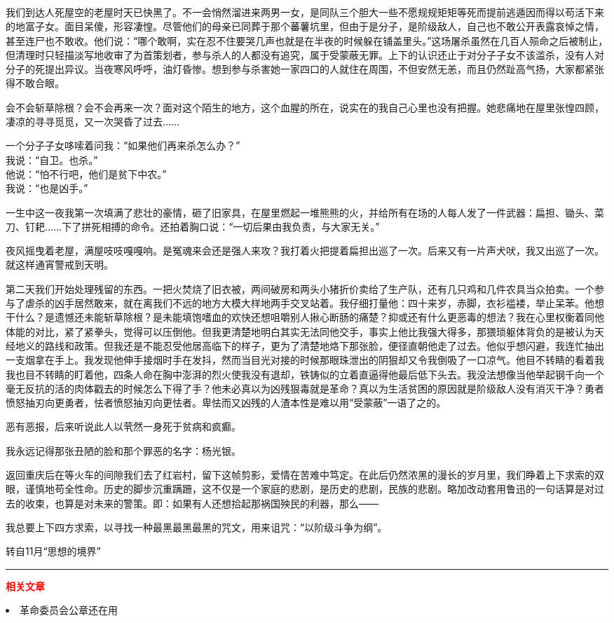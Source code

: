   我们到达人死屋空的老屋时天已快黑了。不一会悄然溜进来两男一女，是同队三个胆大一些不愿规规矩矩等死而提前逃遁因而得以苟活下来的地富子女。面目呆傻，形容凄惶。尽管他们的母亲已同葬于那个蕃薯坑里，但由于是分子，是阶级敌人，自己也不敢公开表露哀悼之情，甚至连尸也不敢收。他们说：“哪个敢啊，实在忍不住要哭几声也就是在半夜的时候躲在铺盖里头。”这场屠杀虽然在几百人殒命之后被制止，但清理时只轻描淡写地收审了为首策划者，参与杀人的人都没有追究，属于受蒙蔽无罪。上下的认识还止于对分子子女不该滥杀，没有人对分子的死提出异议。当夜寒风呼呼，油灯昏惨。想到参与杀害她一家四口的人就住在周围，不但安然无恙，而且仍然趾高气扬，大家都紧张得不敢合眼。
 </p>
 <p>
  会不会斩草除根？会不会再来一次？面对这个陌生的地方，这个血腥的所在，说实在的我自己心里也没有把握。她悲痛地在屋里张惶四顾，凄凉的寻寻觅觅，又一次哭昏了过去……
 </p>
 <p>
  一个分子子女哆嗦着问我：“如果他们再来杀怎么办？”
  <br/>
  我说：“自卫。也杀。”
  <br/>
  他说：“怕不行吧，他们是贫下中农。”
  <br/>
  我说：“也是凶手。”
 </p>
 <p>
  一生中这一夜我第一次填满了悲壮的豪情，砸了旧家具，在屋里燃起一堆熊熊的火，并给所有在场的人每人发了一件武器：扁担、锄头、菜刀、钉耙……下了拼死相搏的命令。还拍着胸口说：“一切后果由我负责，与大家无关。”
 </p>
 <p>
  夜风摇曳着老屋，满屋吱吱嘎嘎响。是冤魂来会还是强人来攻？我打着火把提着扁担出巡了一次。后来又有一片声犬吠，我又出巡了一次。就这样通宵警戒到天明。
 </p>
 <p>
  第二天我们开始处理残留的东西。一把火焚烧了旧衣被，两间破房和两头小猪折价卖给了生产队，还有几只鸡和几件农具当众拍卖。一个参与了虐杀的凶手居然敢来，就在离我们不远的地方大模大样地两手交叉站着。我仔细打量他：四十来岁，赤脚，衣衫褴褛，举止呆苯。他想干什么？是遗憾还未能斩草除根？是未能填饱嗜血的欢快还想咀嚼别人揪心断肠的痛楚？抑或还有什么更恶毒的想法？我在心里权衡着同他体能的对比，紧了紧拳头，觉得可以压倒他。但我更清楚地明白其实无法同他交手，事实上他比我强大得多，那猥琐躯体背负的是被认为天经地义的路线和政策。但我还是不能忍受他居高临下的样子，更为了清楚地烙下那张脸，便径直朝他走了过去。他似乎想闪避，我连忙抽出一支烟拿在手上。我发现他伸手接烟时手在发抖，然而当目光对接的时候那眼珠泄出的阴狠却又令我倒吸了一口凉气。他目不转睛的看着我我也目不转睛的盯着他，四条人命在胸中澎湃的烈火使我没有退却，铁铸似的立着直逼得他最后低下头去。我没法想像当他举起钢千向一个毫无反抗的活的肉体戳去的时候怎么下得了手？他未必真以为凶残狠毒就是革命？真以为生活贫困的原因就是阶级敌人没有消灭干净？勇者愤怒抽刃向更勇者，怯者愤怒抽刃向更怯者。卑怯而又凶残的人渣本性是难以用“受蒙蔽”一语了之的。
 </p>
 <p>
  恶有恶报，后来听说此人以茕然一身死于贫病和疯癫。
 </p>
 <p>
  我永远记得那张丑陋的脸和那个罪恶的名字：杨光银。
 </p>
 <p>
  返回重庆后在等火车的间隙我们去了红岩村，留下这帧剪影，爱情在苦难中笃定。在此后仍然浓黑的漫长的岁月里，我们睁着上下求索的双眼，谨慎地苟全性命。历史的脚步沉重蹒跚，这不仅是一个家庭的悲剧，是历史的悲剧，民族的悲剧。略加改动套用鲁迅的一句话算是对过去的收束，也算是对未来的警策。即：如果有人还想拾起那祸国殃民的利器，那么——
 </p>
 <p>
  我总要上下四方求索，以寻找一种最黑最黑最黑的咒文，用来诅咒：“以阶级斗争为纲”。
 </p>
 <p>
  转自11月“思想的境界”
  <font color="#ffffff">
   (http://www.dajiyuan.com)
  </font>
 </p>
 <hr/>
 <p>
  <b>
   <font color="red">
    相关文章
   </font>
  </b>
  <br/>
 </p>
 <li>
  <ok href="newscontent.asp?ID=85048" target="_blank">
   革命委员会公章还在用
  </ok>